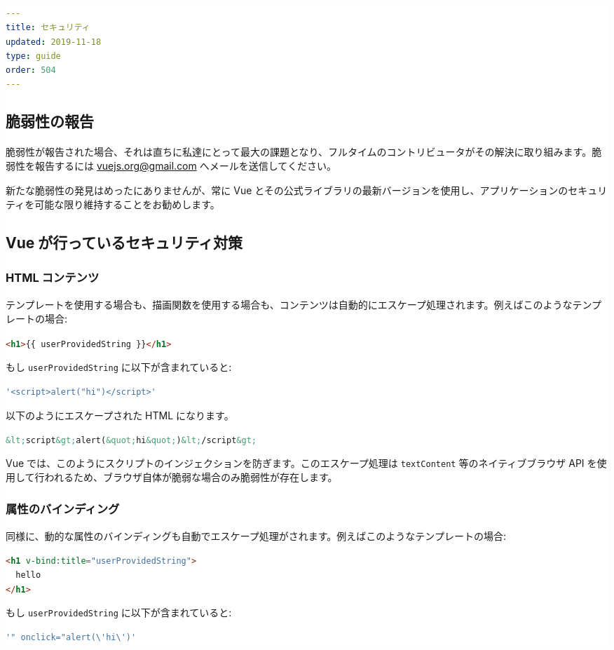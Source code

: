 ```yaml
---
title: セキュリティ
updated: 2019-11-18
type: guide
order: 504
---
```


## 脆弱性の報告

脆弱性が報告された場合、それは直ちに私達にとって最大の課題となり、フルタイムのコントリビュータがその解決に取り組みます。脆弱性を報告するには [vuejs.org@gmail.com](mailto:vuejs.org@gmail.com) へメールを送信してください。

新たな脆弱性の発見はめったにありませんが、常に Vue とその公式ライブラリの最新バージョンを使用し、アプリケーションのセキュリティを可能な限り維持することをお勧めします。

## Vue が行っているセキュリティ対策

### HTML コンテンツ

テンプレートを使用する場合も、描画関数を使用する場合も、コンテンツは自動的にエスケープ処理されます。例えばこのようなテンプレートの場合:

```html
<h1>{{ userProvidedString }}</h1>
```

もし `userProvidedString` に以下が含まれていると:

```js
'<script>alert("hi")</script>'
```

以下のようにエスケープされた HTML になります。

```html
&lt;script&gt;alert(&quot;hi&quot;)&lt;/script&gt;
```

Vue では、このようにスクリプトのインジェクションを防ぎます。このエスケープ処理は `textContent` 等のネイティブブラウザ API を使用して行われるため、ブラウザ自体が脆弱な場合のみ脆弱性が存在します。

### 属性のバインディング

同様に、動的な属性のバインディングも自動でエスケープ処理がされます。例えばこのようなテンプレートの場合:

```html
<h1 v-bind:title="userProvidedString">
  hello
</h1>
```

もし `userProvidedString` に以下が含まれていると:

```js
'" onclick="alert(\'hi\')'
```
